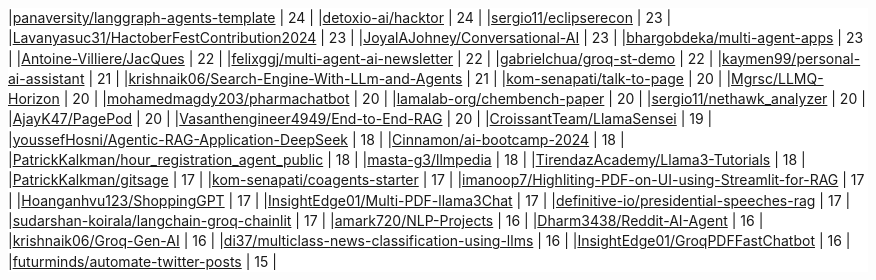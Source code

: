 |[panaversity/langgraph-agents-template](https://github.com/panaversity/langgraph-agents-template) | 24 |
|[detoxio-ai/hacktor](https://github.com/detoxio-ai/hacktor) | 24 |
|[sergio11/eclipserecon](https://github.com/sergio11/eclipserecon) | 23 |
|[Lavanyasuc31/HactoberFestContribution2024](https://github.com/Lavanyasuc31/HactoberFestContribution2024) | 23 |
|[JoyalAJohney/Conversational-AI](https://github.com/JoyalAJohney/Conversational-AI) | 23 |
|[bhargobdeka/multi-agent-apps](https://github.com/bhargobdeka/multi-agent-apps) | 23 |
|[Antoine-Villiere/JacQues](https://github.com/Antoine-Villiere/JacQues) | 22 |
|[felixggj/multi-agent-ai-newsletter](https://github.com/felixggj/multi-agent-ai-newsletter) | 22 |
|[gabrielchua/groq-st-demo](https://github.com/gabrielchua/groq-st-demo) | 22 |
|[kaymen99/personal-ai-assistant](https://github.com/kaymen99/personal-ai-assistant) | 21 |
|[krishnaik06/Search-Engine-With-LLm-and-Agents](https://github.com/krishnaik06/Search-Engine-With-LLm-and-Agents) | 21 |
|[kom-senapati/talk-to-page](https://github.com/kom-senapati/talk-to-page) | 20 |
|[Mgrsc/LLMQ-Horizon](https://github.com/Mgrsc/LLMQ-Horizon) | 20 |
|[mohamedmagdy203/pharmachatbot](https://github.com/mohamedmagdy203/pharmachatbot) | 20 |
|[lamalab-org/chembench-paper](https://github.com/lamalab-org/chembench-paper) | 20 |
|[sergio11/nethawk_analyzer](https://github.com/sergio11/nethawk_analyzer) | 20 |
|[AjayK47/PagePod](https://github.com/AjayK47/PagePod) | 20 |
|[Vasanthengineer4949/End-to-End-RAG](https://github.com/Vasanthengineer4949/End-to-End-RAG) | 20 |
|[CroissantTeam/LlamaSensei](https://github.com/CroissantTeam/LlamaSensei) | 19 |
|[youssefHosni/Agentic-RAG-Application-DeepSeek](https://github.com/youssefHosni/Agentic-RAG-Application-DeepSeek) | 18 |
|[Cinnamon/ai-bootcamp-2024](https://github.com/Cinnamon/ai-bootcamp-2024) | 18 |
|[PatrickKalkman/hour_registration_agent_public](https://github.com/PatrickKalkman/hour_registration_agent_public) | 18 |
|[masta-g3/llmpedia](https://github.com/masta-g3/llmpedia) | 18 |
|[TirendazAcademy/Llama3-Tutorials](https://github.com/TirendazAcademy/Llama3-Tutorials) | 18 |
|[PatrickKalkman/gitsage](https://github.com/PatrickKalkman/gitsage) | 17 |
|[kom-senapati/coagents-starter](https://github.com/kom-senapati/coagents-starter) | 17 |
|[imanoop7/Highliting-PDF-on-UI-using-Streamlit-for-RAG](https://github.com/imanoop7/Highliting-PDF-on-UI-using-Streamlit-for-RAG) | 17 |
|[Hoanganhvu123/ShoppingGPT](https://github.com/Hoanganhvu123/ShoppingGPT) | 17 |
|[InsightEdge01/Multi-PDF-llama3Chat](https://github.com/InsightEdge01/Multi-PDF-llama3Chat) | 17 |
|[definitive-io/presidential-speeches-rag](https://github.com/definitive-io/presidential-speeches-rag) | 17 |
|[sudarshan-koirala/langchain-groq-chainlit](https://github.com/sudarshan-koirala/langchain-groq-chainlit) | 17 |
|[amark720/NLP-Projects](https://github.com/amark720/NLP-Projects) | 16 |
|[Dharm3438/Reddit-AI-Agent](https://github.com/Dharm3438/Reddit-AI-Agent) | 16 |
|[krishnaik06/Groq-Gen-AI](https://github.com/krishnaik06/Groq-Gen-AI) | 16 |
|[di37/multiclass-news-classification-using-llms](https://github.com/di37/multiclass-news-classification-using-llms) | 16 |
|[InsightEdge01/GroqPDFFastChatbot](https://github.com/InsightEdge01/GroqPDFFastChatbot) | 16 |
|[futurminds/automate-twitter-posts](https://github.com/futurminds/automate-twitter-posts) | 15 |